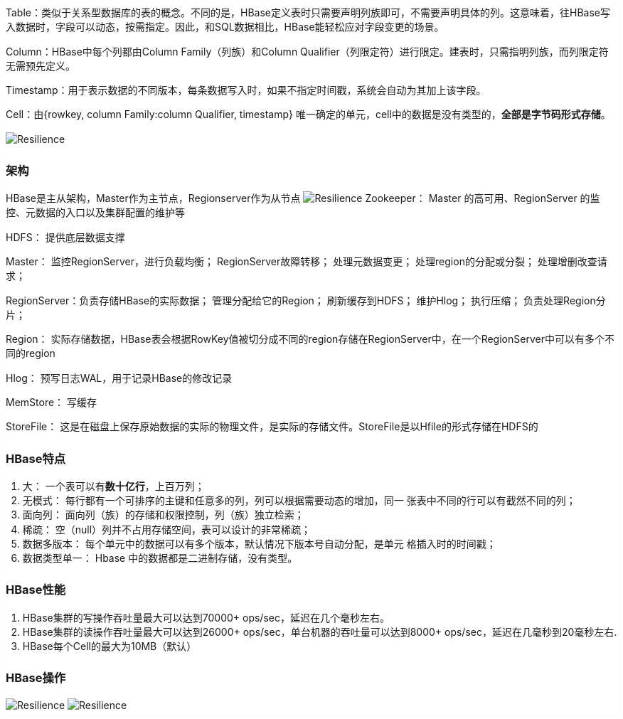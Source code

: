 Table：类似于关系型数据库的表的概念。不同的是，HBase定义表时只需要声明列族即可，不需要声明具体的列。这意味着，往HBase写入数据时，字段可以动态，按需指定。因此，和SQL数据相比，HBase能轻松应对字段变更的场景。

Column：HBase中每个列都由Column Family（列族）和Column Qualifier（列限定符）进行限定。建表时，只需指明列族，而列限定符无需预先定义。

Timestamp：用于表示数据的不同版本，每条数据写入时，如果不指定时间戳，系统会自动为其加上该字段。

Cell：由{rowkey, column Family:column Qualifier, timestamp} 唯一确定的单元，cell中的数据是没有类型的，**全部是字节码形式存储**。

![Resilience](./../pictures/network_storage/img_1.png)

### 架构
HBase是主从架构，Master作为主节点，Regionserver作为从节点
![Resilience](./../pictures/network_storage/img_2.png)
Zookeeper： Master 的高可用、RegionServer 的监控、元数据的入口以及集群配置的维护等

HDFS： 提供底层数据支撑

Master： 监控RegionServer，进行负载均衡；
RegionServer故障转移；
处理元数据变更；
处理region的分配或分裂；
处理增删改查请求；

RegionServer：负责存储HBase的实际数据；
管理分配给它的Region；
刷新缓存到HDFS；
维护Hlog；
执行压缩；
负责处理Region分片；

Region： 实际存储数据，HBase表会根据RowKey值被切分成不同的region存储在RegionServer中，在一个RegionServer中可以有多个不同的region

Hlog： 预写日志WAL，用于记录HBase的修改记录

MemStore： 写缓存

StoreFile： 这是在磁盘上保存原始数据的实际的物理文件，是实际的存储文件。StoreFile是以Hfile的形式存储在HDFS的

### HBase特点
1. 大： 一个表可以有**数十亿行**，上百万列；
2. 无模式： 每行都有一个可排序的主键和任意多的列，列可以根据需要动态的增加，同一 张表中不同的行可以有截然不同的列；
3. 面向列： 面向列（族）的存储和权限控制，列（族）独立检索；
4. 稀疏： 空（null）列并不占用存储空间，表可以设计的非常稀疏；
5. 数据多版本： 每个单元中的数据可以有多个版本，默认情况下版本号自动分配，是单元 格插入时的时间戳；
6. 数据类型单一： Hbase 中的数据都是二进制存储，没有类型。

### HBase性能
1. HBase集群的写操作吞吐量最大可以达到70000+ ops/sec，延迟在几个毫秒左右。
2. HBase集群的读操作吞吐量最大可以达到26000+ ops/sec，单台机器的吞吐量可以达到8000+ ops/sec，延迟在几毫秒到20毫秒左右‌.
3. HBase每个Cell的最大为10MB（默认）

### HBase操作
![Resilience](./../pictures/network_storage/img3.png)
![Resilience](./../pictures/network_storage/img_3.png)
